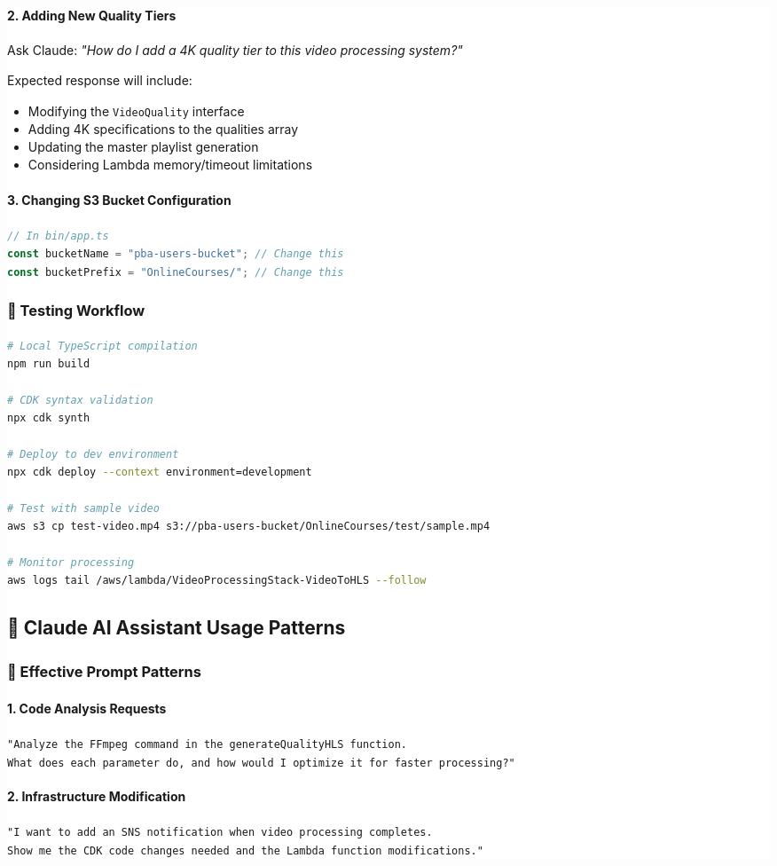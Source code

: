 #### 2. **Adding New Quality Tiers**

Ask Claude: _"How do I add a 4K quality tier to this video processing system?"_

Expected response will include:

- Modifying the `VideoQuality` interface
- Adding 4K specifications to the qualities array
- Updating the master playlist generation
- Considering Lambda memory/timeout limitations

#### 3. **Changing S3 Bucket Configuration**

```typescript
// In bin/app.ts
const bucketName = "pba-users-bucket"; // Change this
const bucketPrefix = "OnlineCourses/"; // Change this
```

### 🧪 Testing Workflow

```bash
# Local TypeScript compilation
npm run build

# CDK syntax validation
npx cdk synth

# Deploy to dev environment
npx cdk deploy --context environment=development

# Test with sample video
aws s3 cp test-video.mp4 s3://pba-users-bucket/OnlineCourses/test/sample.mp4

# Monitor processing
aws logs tail /aws/lambda/VideoProcessingStack-VideoToHLS --follow
```

## 🤖 Claude AI Assistant Usage Patterns

### 📝 Effective Prompt Patterns

#### 1. **Code Analysis Requests**

```
"Analyze the FFmpeg command in the generateQualityHLS function.
What does each parameter do, and how would I optimize it for faster processing?"
```

#### 2. **Infrastructure Modification**

```
"I want to add an SNS notification when video processing completes.
Show me the CDK code changes needed and the Lambda function modifications."
```
